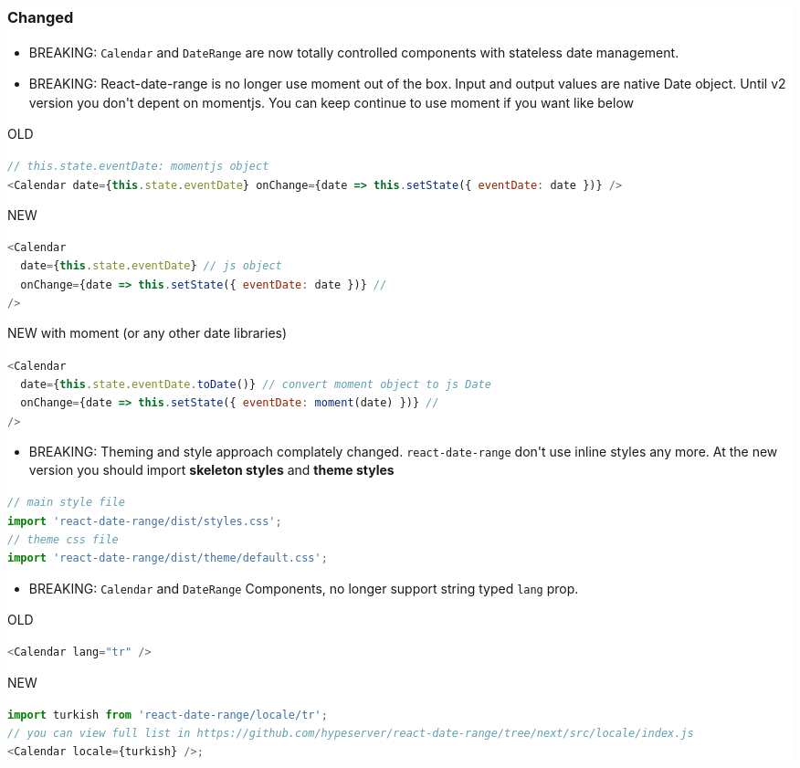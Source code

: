 ### Changed

- BREAKING: `Calendar` and `DateRange` are now totally controlled components with stateless date management.

- BREAKING: React-date-range is no longer use moment out of the box. Input and output values are native Date object. Until v2 version you don't depent on momentjs. You can keep continue to use moment if you want like below

OLD

```js
// this.state.eventDate: momentjs object
<Calendar date={this.state.eventDate} onChange={date => this.setState({ eventDate: date })} />
```

NEW

```js
<Calendar
  date={this.state.eventDate} // js object
  onChange={date => this.setState({ eventDate: date })} //
/>
```

NEW with moment (or any other date libraries)

```js
<Calendar
  date={this.state.eventDate.toDate()} // convert moment object to js Date
  onChange={date => this.setState({ eventDate: moment(date) })} //
/>
```

- BREAKING: Theming and style approach complately changed. `react-date-range` don't use inline styles any more. At the new version you should import **skeleton styles** and **theme styles**

```js
// main style file
import 'react-date-range/dist/styles.css';
// theme css file
import 'react-date-range/dist/theme/default.css';
```

- BREAKING: `Calendar` and `DateRange` Components, no longer support string typed `lang` prop.

OLD

```js
<Calendar lang="tr" />
```

NEW

```js
import turkish from 'react-date-range/locale/tr';
// you can view full list in https://github.com/hypeserver/react-date-range/tree/next/src/locale/index.js
<Calendar locale={turkish} />;
```
